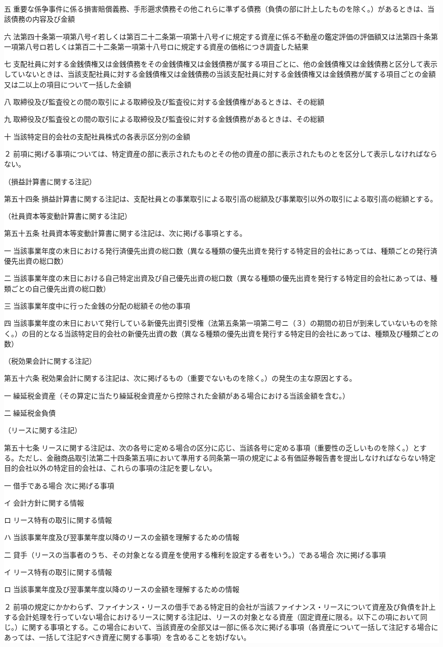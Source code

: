 五 重要な係争事件に係る損害賠償義務、手形遡求債務その他これらに準ずる債務（負債の部に計上したものを除く。）があるときは、当該債務の内容及び金額

六 法第四十条第一項第八号イ若しくは第百二十二条第一項第十八号イに規定する資産に係る不動産の鑑定評価の評価額又は法第四十条第一項第八号ロ若しくは第百二十二条第一項第十八号ロに規定する資産の価格につき調査した結果

七 支配社員に対する金銭債権又は金銭債務をその金銭債権又は金銭債務が属する項目ごとに、他の金銭債権又は金銭債務と区分して表示していないときは、当該支配社員に対する金銭債権又は金銭債務の当該支配社員に対する金銭債権又は金銭債務が属する項目ごとの金額又は二以上の項目について一括した金額

八 取締役及び監査役との間の取引による取締役及び監査役に対する金銭債権があるときは、その総額

九 取締役及び監査役との間の取引による取締役及び監査役に対する金銭債務があるときは、その総額

十 当該特定目的会社の支配社員株式の各表示区分別の金額

２ 前項に掲げる事項については、特定資産の部に表示されたものとその他の資産の部に表示されたものとを区分して表示しなければならない。

（損益計算書に関する注記）

第五十四条 損益計算書に関する注記は、支配社員との事業取引による取引高の総額及び事業取引以外の取引による取引高の総額とする。

（社員資本等変動計算書に関する注記）

第五十五条 社員資本等変動計算書に関する注記は、次に掲げる事項とする。

一 当該事業年度の末日における発行済優先出資の総口数（異なる種類の優先出資を発行する特定目的会社にあっては、種類ごとの発行済優先出資の総口数）

二 当該事業年度の末日における自己特定出資及び自己優先出資の総口数（異なる種類の優先出資を発行する特定目的会社にあっては、種類ごとの自己優先出資の総口数）

三 当該事業年度中に行った金銭の分配の総額その他の事項

四 当該事業年度の末日において発行している新優先出資引受権（法第五条第一項第二号ニ（３）の期間の初日が到来していないものを除く。）の目的となる当該特定目的会社の新優先出資の数（異なる種類の優先出資を発行する特定目的会社にあっては、種類及び種類ごとの数）

（税効果会計に関する注記）

第五十六条 税効果会計に関する注記は、次に掲げるもの（重要でないものを除く。）の発生の主な原因とする。

一 繰延税金資産（その算定に当たり繰延税金資産から控除された金額がある場合における当該金額を含む。）

二 繰延税金負債

（リースに関する注記）

第五十七条 リースに関する注記は、次の各号に定める場合の区分に応じ、当該各号に定める事項（重要性の乏しいものを除く。）とする。ただし、金融商品取引法第二十四条第五項において準用する同条第一項の規定による有価証券報告書を提出しなければならない特定目的会社以外の特定目的会社は、これらの事項の注記を要しない。

一 借手である場合 次に掲げる事項

イ 会計方針に関する情報

ロ リース特有の取引に関する情報

ハ 当該事業年度及び翌事業年度以降のリースの金額を理解するための情報

二 貸手（リースの当事者のうち、その対象となる資産を使用する権利を設定する者をいう。）である場合 次に掲げる事項

イ リース特有の取引に関する情報

ロ 当該事業年度及び翌事業年度以降のリースの金額を理解するための情報

２ 前項の規定にかかわらず、ファイナンス・リースの借手である特定目的会社が当該ファイナンス・リースについて資産及び負債を計上する会計処理を行っていない場合におけるリースに関する注記は、リースの対象となる資産（固定資産に限る。以下この項において同じ。）に関する事項とする。この場合において、当該資産の全部又は一部に係る次に掲げる事項（各資産について一括して注記する場合にあっては、一括して注記すべき資産に関する事項）を含めることを妨げない。
